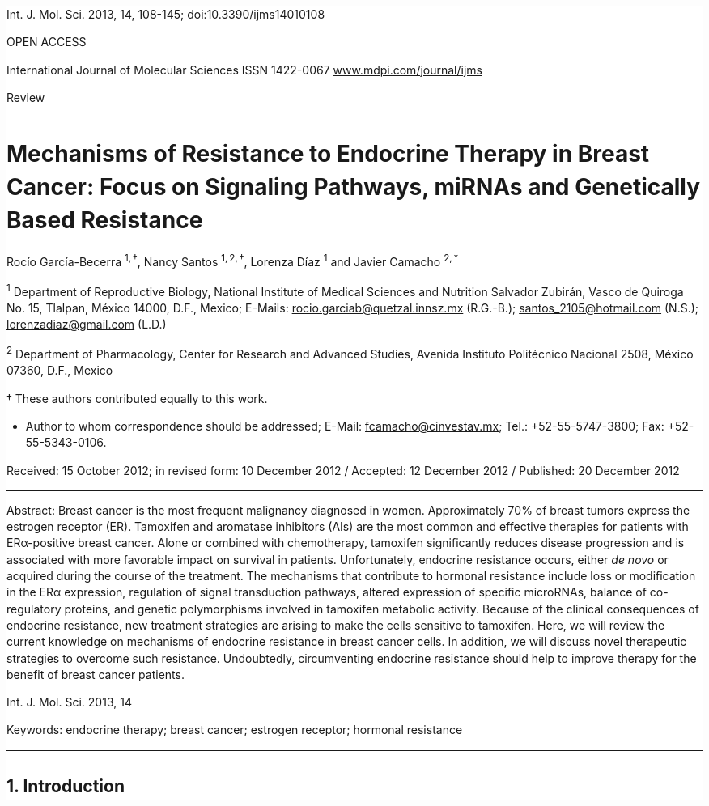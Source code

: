 
Int. J. Mol. Sci. 2013, 14, 108-145; doi:10.3390/ijms14010108

OPEN ACCESS

International Journal of Molecular Sciences
ISSN 1422-0067
www.mdpi.com/journal/ijms

Review

# Mechanisms of Resistance to Endocrine Therapy in Breast Cancer: Focus on Signaling Pathways, miRNAs and Genetically Based Resistance

Rocío García-Becerra ${}^{1,\dagger}$, Nancy Santos ${}^{1,2,\dagger}$, Lorenza Díaz ${}^{1}$ and Javier Camacho ${}^{2,*}$

${}^{1}$ Department of Reproductive Biology, National Institute of Medical Sciences and Nutrition Salvador Zubirán, Vasco de Quiroga No. 15, Tlalpan, México 14000, D.F., Mexico; E-Mails: rocio.garciab@quetzal.innsz.mx (R.G.-B.); santos_2105@hotmail.com (N.S.); lorenzadiaz@gmail.com (L.D.)

${}^{2}$ Department of Pharmacology, Center for Research and Advanced Studies, Avenida Instituto Politécnico Nacional 2508, México 07360, D.F., Mexico

$\dagger$ These authors contributed equally to this work.

* Author to whom correspondence should be addressed; E-Mail: fcamacho@cinvestav.mx; Tel.: +52-55-5747-3800; Fax: +52-55-5343-0106.

Received: 15 October 2012; in revised form: 10 December 2012 / Accepted: 12 December 2012 / Published: 20 December 2012

---

Abstract: Breast cancer is the most frequent malignancy diagnosed in women. Approximately 70% of breast tumors express the estrogen receptor (ER). Tamoxifen and aromatase inhibitors (AIs) are the most common and effective therapies for patients with ERα-positive breast cancer. Alone or combined with chemotherapy, tamoxifen significantly reduces disease progression and is associated with more favorable impact on survival in patients. Unfortunately, endocrine resistance occurs, either *de novo* or acquired during the course of the treatment. The mechanisms that contribute to hormonal resistance include loss or modification in the ERα expression, regulation of signal transduction pathways, altered expression of specific microRNAs, balance of co-regulatory proteins, and genetic polymorphisms involved in tamoxifen metabolic activity. Because of the clinical consequences of endocrine resistance, new treatment strategies are arising to make the cells sensitive to tamoxifen. Here, we will review the current knowledge on mechanisms of endocrine resistance in breast cancer cells. In addition, we will discuss novel therapeutic strategies to overcome such resistance. Undoubtedly, circumventing endocrine resistance should help to improve therapy for the benefit of breast cancer patients.

Int. J. Mol. Sci. 2013, 14

Keywords: endocrine therapy; breast cancer; estrogen receptor; hormonal resistance

---

## 1. Introduction
